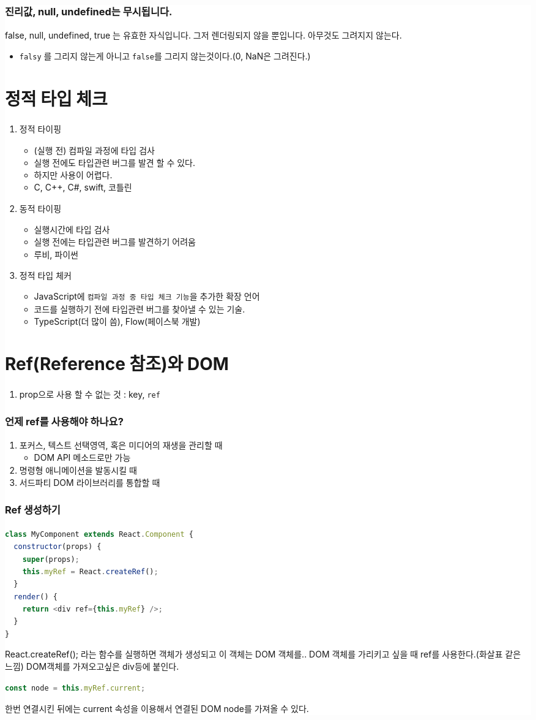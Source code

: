 ### 진리값, null, undefined는 무시됩니다.
false, null, undefined, true 는 유효한 자식입니다. 그저 렌더링되지 않을 뿐입니다. 아무것도 그려지지 않는다.

- `falsy` 를 그리지 않는게 아니고 `false`를 그리지 않는것이다.(0, NaN은 그려진다.)




# 정적 타입 체크

1. 정적 타이핑
    - (실행 전) 컴파일 과정에 타입 검사
    - 실행 전에도 타입관련 버그를 발견 할 수 있다.
    - 하지만 사용이 어렵다.
    - C, C++, C#, swift, 코틀린
    

1. 동적 타이핑
    - 실행시간에 타입 검사
    - 실행 전에는 타입관련 버그를 발견하기 어려움
    - 루비, 파이썬

1. 정적 타입 체커
    - JavaScript에 `컴파일 과정 중 타입 체크 기능`을 추가한 확장 언어
    - 코드를 실행하기 전에 타입관련 버그를 찾아낼 수 있는 기술.
    - TypeScript(더 많이 씀), Flow(페이스북 개발)


# Ref(Reference 참조)와 DOM

1. prop으로 사용 할 수 없는 것 : key, `ref`

### 언제 ref를 사용해야 하나요?
1. 포커스, 텍스트 선택영역, 혹은 미디어의 재생을 관리할 때
    - DOM API 메소드로만 가능
1. 명령형 애니메이션을 발동시킬 때
1. 서드파티 DOM 라이브러리를 통합할 때

### Ref 생성하기
```js
class MyComponent extends React.Component {
  constructor(props) {
    super(props);
    this.myRef = React.createRef();
  }
  render() {
    return <div ref={this.myRef} />;
  }
}
```
React.createRef(); 라는 함수를 실행하면 객체가 생성되고 이 객체는 DOM 객체를..
DOM 객체를 가리키고 싶을 때 ref를 사용한다.(화살표 같은 느낌)
DOM객체를 가져오고싶은 div등에 붙인다.
```js
const node = this.myRef.current;
```
한번 연결시킨 뒤에는  current 속성을 이용해서 연결된 DOM node를 가져올 수 있다.
